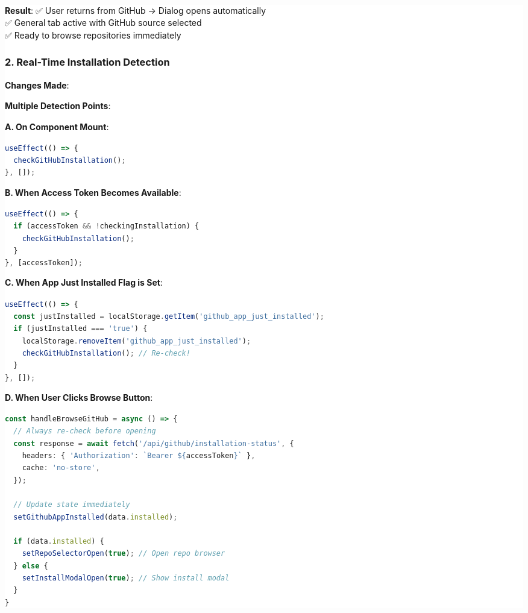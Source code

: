 **Result**: 
✅ User returns from GitHub → Dialog opens automatically  
✅ General tab active with GitHub source selected  
✅ Ready to browse repositories immediately

### 2. Real-Time Installation Detection

**Changes Made**:

**Multiple Detection Points**:

**A. On Component Mount**:
```typescript
useEffect(() => {
  checkGitHubInstallation();
}, []);
```

**B. When Access Token Becomes Available**:
```typescript
useEffect(() => {
  if (accessToken && !checkingInstallation) {
    checkGitHubInstallation();
  }
}, [accessToken]);
```

**C. When App Just Installed Flag is Set**:
```typescript
useEffect(() => {
  const justInstalled = localStorage.getItem('github_app_just_installed');
  if (justInstalled === 'true') {
    localStorage.removeItem('github_app_just_installed');
    checkGitHubInstallation(); // Re-check!
  }
}, []);
```

**D. When User Clicks Browse Button**:
```typescript
const handleBrowseGitHub = async () => {
  // Always re-check before opening
  const response = await fetch('/api/github/installation-status', {
    headers: { 'Authorization': `Bearer ${accessToken}` },
    cache: 'no-store',
  });
  
  // Update state immediately
  setGithubAppInstalled(data.installed);
  
  if (data.installed) {
    setRepoSelectorOpen(true); // Open repo browser
  } else {
    setInstallModalOpen(true); // Show install modal
  }
}
```
